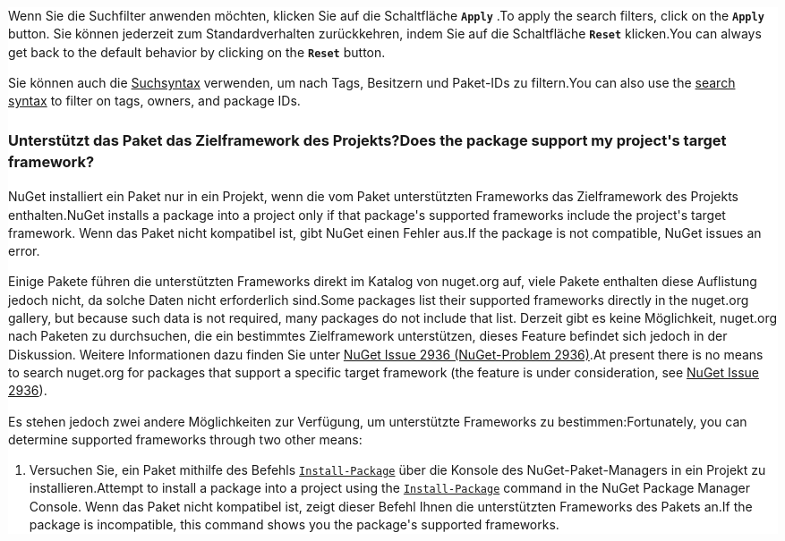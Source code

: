 <span data-ttu-id="52d0f-128">Wenn Sie die Suchfilter anwenden möchten, klicken Sie auf die Schaltfläche **`Apply`** .</span><span class="sxs-lookup"><span data-stu-id="52d0f-128">To apply the search filters, click on the **`Apply`** button.</span></span> <span data-ttu-id="52d0f-129">Sie können jederzeit zum Standardverhalten zurückkehren, indem Sie auf die Schaltfläche **`Reset`** klicken.</span><span class="sxs-lookup"><span data-stu-id="52d0f-129">You can always get back to the default behavior by clicking on the **`Reset`** button.</span></span>

<span data-ttu-id="52d0f-130">Sie können auch die [Suchsyntax](#search-syntax) verwenden, um nach Tags, Besitzern und Paket-IDs zu filtern.</span><span class="sxs-lookup"><span data-stu-id="52d0f-130">You can also use the [search syntax](#search-syntax) to filter on tags, owners, and package IDs.</span></span>

### <a name="does-the-package-support-my-projects-target-framework"></a><span data-ttu-id="52d0f-131">Unterstützt das Paket das Zielframework des Projekts?</span><span class="sxs-lookup"><span data-stu-id="52d0f-131">Does the package support my project's target framework?</span></span>

<span data-ttu-id="52d0f-132">NuGet installiert ein Paket nur in ein Projekt, wenn die vom Paket unterstützten Frameworks das Zielframework des Projekts enthalten.</span><span class="sxs-lookup"><span data-stu-id="52d0f-132">NuGet installs a package into a project only if that package's supported frameworks include the project's target framework.</span></span> <span data-ttu-id="52d0f-133">Wenn das Paket nicht kompatibel ist, gibt NuGet einen Fehler aus.</span><span class="sxs-lookup"><span data-stu-id="52d0f-133">If the package is not compatible, NuGet issues an error.</span></span>

<span data-ttu-id="52d0f-134">Einige Pakete führen die unterstützten Frameworks direkt im Katalog von nuget.org auf, viele Pakete enthalten diese Auflistung jedoch nicht, da solche Daten nicht erforderlich sind.</span><span class="sxs-lookup"><span data-stu-id="52d0f-134">Some packages list their supported frameworks directly in the nuget.org gallery, but because such data is not required, many packages do not include that list.</span></span> <span data-ttu-id="52d0f-135">Derzeit gibt es keine Möglichkeit, nuget.org nach Paketen zu durchsuchen, die ein bestimmtes Zielframework unterstützen, dieses Feature befindet sich jedoch in der Diskussion. Weitere Informationen dazu finden Sie unter [NuGet Issue 2936 (NuGet-Problem 2936)](https://github.com/NuGet/NuGetGallery/issues/2936).</span><span class="sxs-lookup"><span data-stu-id="52d0f-135">At present there is no means to search nuget.org for packages that support a specific target framework (the feature is under consideration, see [NuGet Issue 2936](https://github.com/NuGet/NuGetGallery/issues/2936)).</span></span>

<span data-ttu-id="52d0f-136">Es stehen jedoch zwei andere Möglichkeiten zur Verfügung, um unterstützte Frameworks zu bestimmen:</span><span class="sxs-lookup"><span data-stu-id="52d0f-136">Fortunately, you can determine supported frameworks through two other means:</span></span>

1. <span data-ttu-id="52d0f-137">Versuchen Sie, ein Paket mithilfe des Befehls [`Install-Package`](../reference/ps-reference/ps-ref-install-package.md) über die Konsole des NuGet-Paket-Managers in ein Projekt zu installieren.</span><span class="sxs-lookup"><span data-stu-id="52d0f-137">Attempt to install a package into a project using the [`Install-Package`](../reference/ps-reference/ps-ref-install-package.md) command in the NuGet Package Manager Console.</span></span> <span data-ttu-id="52d0f-138">Wenn das Paket nicht kompatibel ist, zeigt dieser Befehl Ihnen die unterstützten Frameworks des Pakets an.</span><span class="sxs-lookup"><span data-stu-id="52d0f-138">If the package is incompatible, this command shows you the package's supported frameworks.</span></span>
